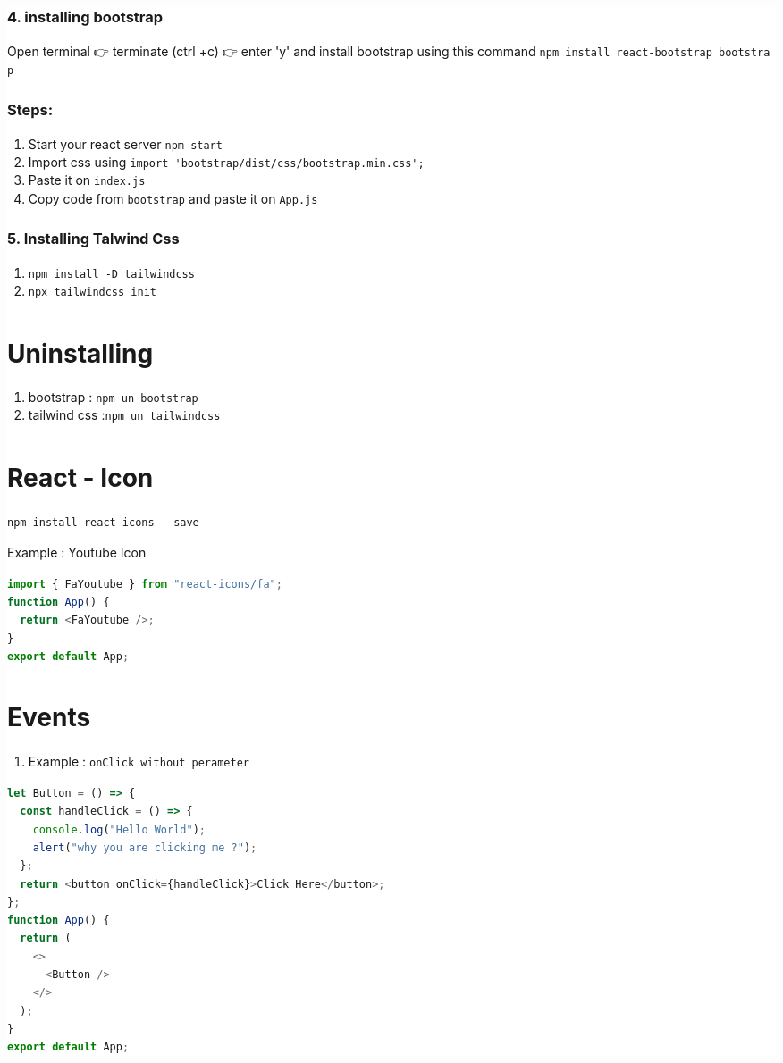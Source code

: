 ### 4. installing bootstrap

Open terminal 👉 terminate (ctrl +c) 👉 enter 'y' and install bootstrap using this command `npm install react-bootstrap bootstrap`

### Steps:

1. Start your react server `npm start`
2. Import css using `import 'bootstrap/dist/css/bootstrap.min.css';`
3. Paste it on `index.js`
4. Copy code from `bootstrap` and paste it on `App.js`

### 5. Installing Talwind Css

1. `npm install -D tailwindcss`
2. `npx tailwindcss init`

# Uninstalling

1. bootstrap : `npm un bootstrap`
2. tailwind css :`npm un tailwindcss`

# React - Icon

`npm install react-icons --save`

Example : Youtube Icon

```javascript
import { FaYoutube } from "react-icons/fa";
function App() {
  return <FaYoutube />;
}
export default App;
```

# Events

1. Example : `onClick without perameter`

```javascript
let Button = () => {
  const handleClick = () => {
    console.log("Hello World");
    alert("why you are clicking me ?");
  };
  return <button onClick={handleClick}>Click Here</button>;
};
function App() {
  return (
    <>
      <Button />
    </>
  );
}
export default App;
```
